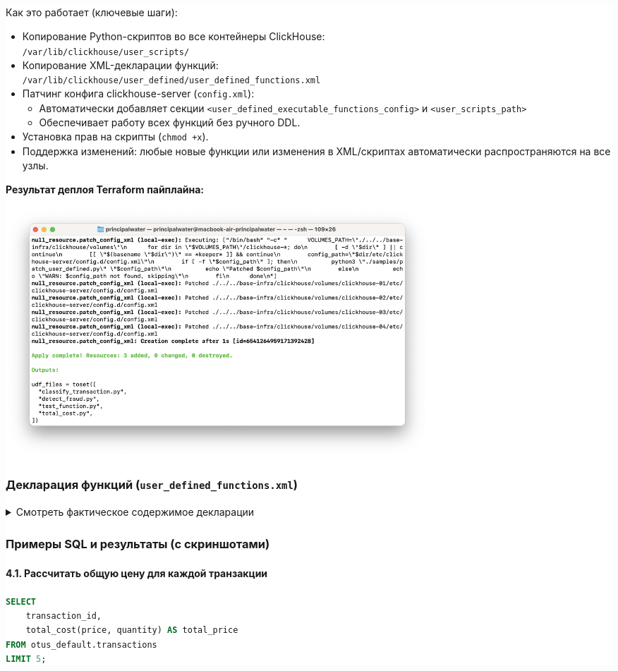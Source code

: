 Как это работает (ключевые шаги):
- Копирование Python-скриптов во все контейнеры ClickHouse:  
  `/var/lib/clickhouse/user_scripts/`
- Копирование XML-декларации функций:  
  `/var/lib/clickhouse/user_defined/user_defined_functions.xml`
- Патчинг конфига clickhouse-server (`config.xml`):
  - Автоматически добавляет секции `<user_defined_executable_functions_config>` и `<user_scripts_path>`
  - Обеспечивает работу всех функций без ручного DDL.
- Установка прав на скрипты (`chmod +x`).
- Поддержка изменений: любые новые функции или изменения в XML/скриптах автоматически распространяются на все узлы.

**Результат деплоя Terraform пайплайна:**

<img src="../screenshots/hw04_clickhouse-functions/04_1_terraform_apply_eudf.png" alt="Terraform apply: деплой EUDF" width="600"/>

### Декларация функций (`user_defined_functions.xml`)

<details><summary>Смотреть фактическое содержимое декларации</summary></details>

### Примеры SQL и результаты (с скриншотами)

#### 4.1. Рассчитать общую цену для каждой транзакции

```sql
SELECT 
    transaction_id, 
    total_cost(price, quantity) AS total_price 
FROM otus_default.transactions 
LIMIT 5;
```
